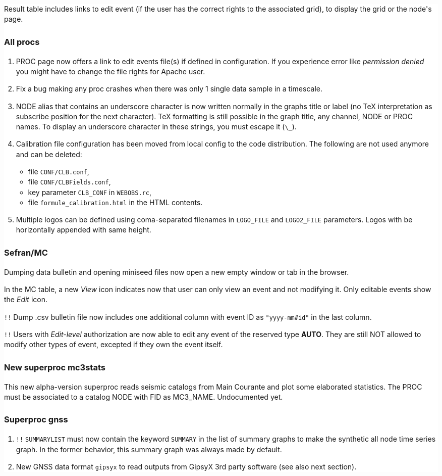 Result table includes links to edit event (if the user has the correct
rights to the associated grid), to display the grid or the node's page.


### All procs

1. PROC page now offers a link to edit events file(s) if defined in configuration. If you experience error like *permission denied* you might have to change the file rights for Apache user.

2. Fix a bug making any proc crashes when there was only 1 single data
sample in a timescale.

3. NODE alias that contains an underscore character is now written
normally in the graphs title or label (no TeX interpretation as
subscribe position for the next character). TeX formatting is still
possible in the graph title, any channel, NODE or PROC names. To display an underscore character in these strings, you must escape it (`\_`).

4. Calibration file configuration has been moved from local config to the code distribution. The following are not used anymore and can be deleted:
	- file `CONF/CLB.conf`,
	- file `CONF/CLBFields.conf`,
	- key parameter `CLB_CONF` in `WEBOBS.rc`,
	- file `formule_calibration.html` in the HTML contents.

5. Multiple logos can be defined using coma-separated filenames in `LOGO_FILE` and `LOGO2_FILE` parameters. Logos with be horizontally appended with same height.

### Sefran/MC

Dumping data bulletin and opening miniseed files now open a new empty
window or tab in the browser.

In the MC table, a new *View* icon indicates now that user can only view an event and not modifying it. Only editable events show the *Edit* icon.

`!!`	Dump .csv bulletin file now includes one additional column with event
	ID as `"yyyy-mm#id"` in the last column.

`!!`	Users with *Edit-level* authorization are now able to edit any event
	of the reserved type **AUTO**. They are still NOT allowed to modify other
	types of event, excepted if they own the event itself.

### New superproc mc3stats

This new alpha-version superproc reads seismic catalogs from Main Courante and plot some elaborated statistics. The PROC must be associated to a catalog NODE with FID as MC3_NAME. Undocumented yet.

### Superproc gnss

1. `!!` `SUMMARYLIST` must now contain the keyword `SUMMARY` in the list of summary graphs to make the synthetic all node time series graph. In the former behavior, this summary graph was always made by default.

2. New GNSS data format `gipsyx` to read outputs from GipsyX 3rd party
software (see also next section).
